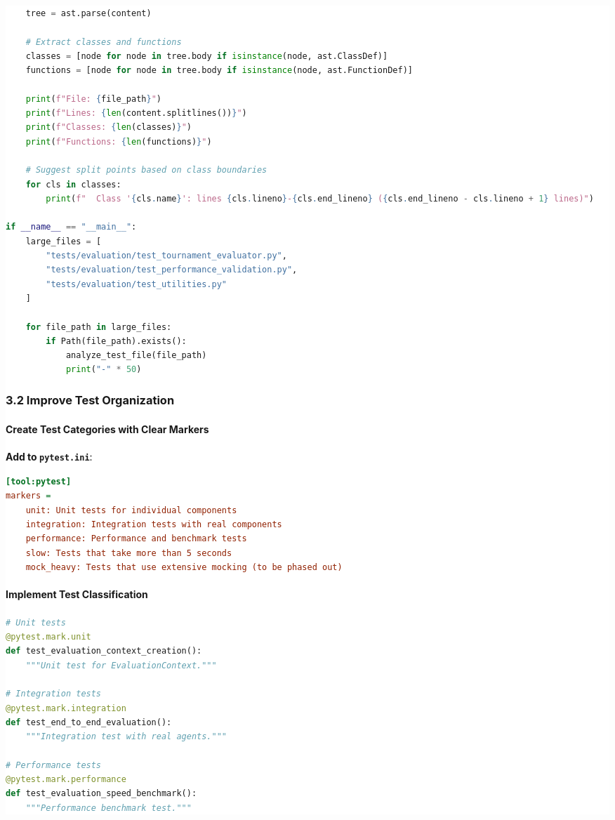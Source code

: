 ```python
    tree = ast.parse(content)
    
    # Extract classes and functions
    classes = [node for node in tree.body if isinstance(node, ast.ClassDef)]
    functions = [node for node in tree.body if isinstance(node, ast.FunctionDef)]
    
    print(f"File: {file_path}")
    print(f"Lines: {len(content.splitlines())}")
    print(f"Classes: {len(classes)}")
    print(f"Functions: {len(functions)}")
    
    # Suggest split points based on class boundaries
    for cls in classes:
        print(f"  Class '{cls.name}': lines {cls.lineno}-{cls.end_lineno} ({cls.end_lineno - cls.lineno + 1} lines)")

if __name__ == "__main__":
    large_files = [
        "tests/evaluation/test_tournament_evaluator.py",
        "tests/evaluation/test_performance_validation.py", 
        "tests/evaluation/test_utilities.py"
    ]
    
    for file_path in large_files:
        if Path(file_path).exists():
            analyze_test_file(file_path)
            print("-" * 50)
```

### 3.2 Improve Test Organization

#### Create Test Categories with Clear Markers

**Add to `pytest.ini`**:
```ini
[tool:pytest]
markers =
    unit: Unit tests for individual components
    integration: Integration tests with real components
    performance: Performance and benchmark tests
    slow: Tests that take more than 5 seconds
    mock_heavy: Tests that use extensive mocking (to be phased out)
```

#### Implement Test Classification

```python
# Unit tests
@pytest.mark.unit
def test_evaluation_context_creation():
    """Unit test for EvaluationContext."""

# Integration tests
@pytest.mark.integration
def test_end_to_end_evaluation():
    """Integration test with real agents."""

# Performance tests
@pytest.mark.performance
def test_evaluation_speed_benchmark():
    """Performance benchmark test."""
```
